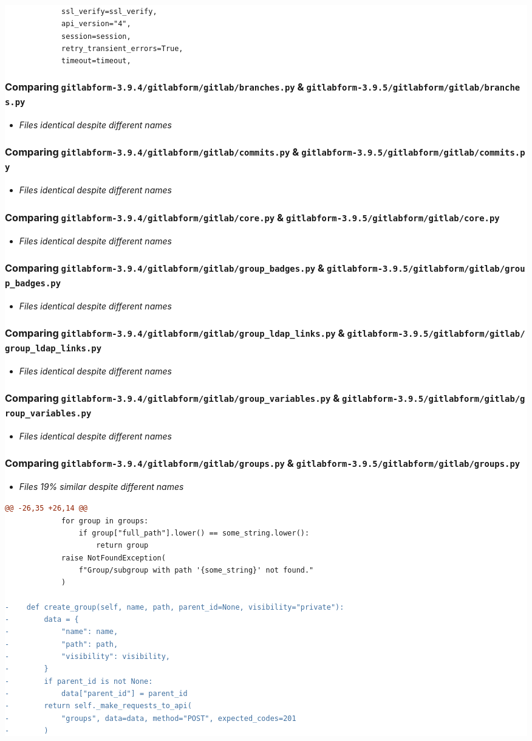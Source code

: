 ```diff
             ssl_verify=ssl_verify,
             api_version="4",
             session=session,
             retry_transient_errors=True,
             timeout=timeout,
```

### Comparing `gitlabform-3.9.4/gitlabform/gitlab/branches.py` & `gitlabform-3.9.5/gitlabform/gitlab/branches.py`

 * *Files identical despite different names*

### Comparing `gitlabform-3.9.4/gitlabform/gitlab/commits.py` & `gitlabform-3.9.5/gitlabform/gitlab/commits.py`

 * *Files identical despite different names*

### Comparing `gitlabform-3.9.4/gitlabform/gitlab/core.py` & `gitlabform-3.9.5/gitlabform/gitlab/core.py`

 * *Files identical despite different names*

### Comparing `gitlabform-3.9.4/gitlabform/gitlab/group_badges.py` & `gitlabform-3.9.5/gitlabform/gitlab/group_badges.py`

 * *Files identical despite different names*

### Comparing `gitlabform-3.9.4/gitlabform/gitlab/group_ldap_links.py` & `gitlabform-3.9.5/gitlabform/gitlab/group_ldap_links.py`

 * *Files identical despite different names*

### Comparing `gitlabform-3.9.4/gitlabform/gitlab/group_variables.py` & `gitlabform-3.9.5/gitlabform/gitlab/group_variables.py`

 * *Files identical despite different names*

### Comparing `gitlabform-3.9.4/gitlabform/gitlab/groups.py` & `gitlabform-3.9.5/gitlabform/gitlab/groups.py`

 * *Files 19% similar despite different names*

```diff
@@ -26,35 +26,14 @@
             for group in groups:
                 if group["full_path"].lower() == some_string.lower():
                     return group
             raise NotFoundException(
                 f"Group/subgroup with path '{some_string}' not found."
             )
 
-    def create_group(self, name, path, parent_id=None, visibility="private"):
-        data = {
-            "name": name,
-            "path": path,
-            "visibility": visibility,
-        }
-        if parent_id is not None:
-            data["parent_id"] = parent_id
-        return self._make_requests_to_api(
-            "groups", data=data, method="POST", expected_codes=201
-        )
```